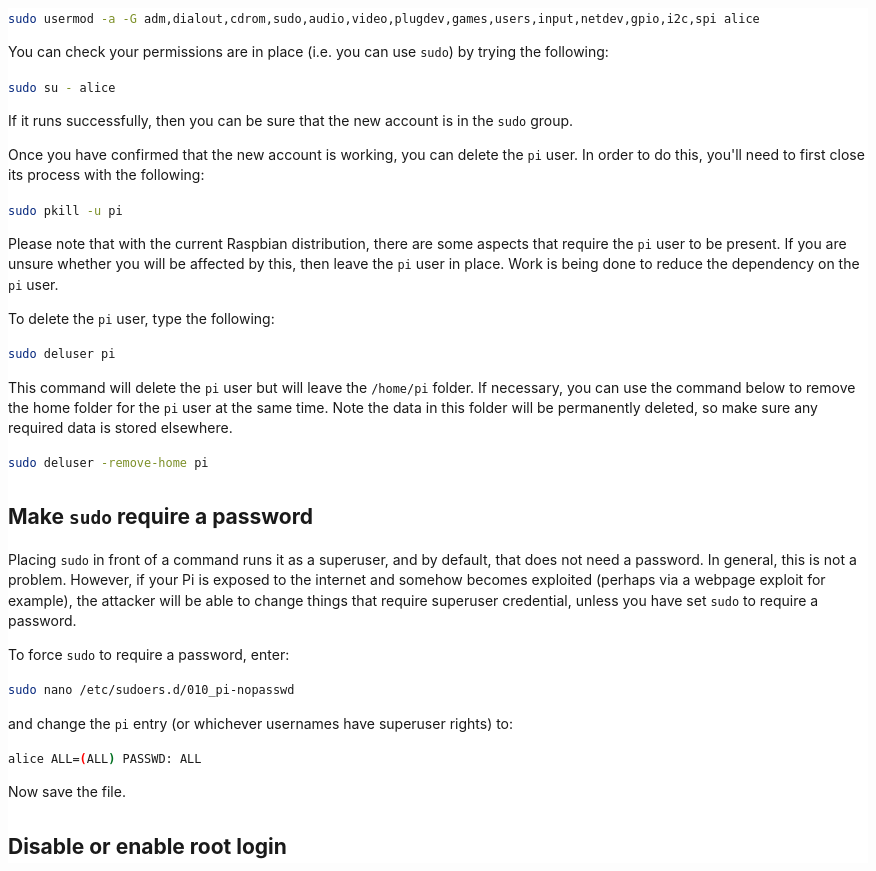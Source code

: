 ```bash
sudo usermod -a -G adm,dialout,cdrom,sudo,audio,video,plugdev,games,users,input,netdev,gpio,i2c,spi alice
```

You can check your permissions are in place (i.e. you can use `sudo`) by trying the following:

```bash
sudo su - alice
```

If it runs successfully, then you can be sure that the new account is in the `sudo` group.

Once you have confirmed that the new account is working, you can delete the `pi` user. In order to do this, you'll need to first close its process with the following:

```bash
sudo pkill -u pi
```

Please note that with the current Raspbian distribution, there are some aspects that require the `pi` user to be present. If you are unsure whether you will be affected by this, then leave the `pi` user in place. Work is being done to reduce the dependency on the `pi` user.

To delete the `pi` user, type the following:

```bash
sudo deluser pi
```

This command will delete the `pi` user but will leave the `/home/pi` folder. If necessary, you can use the command below to remove the home folder for the `pi` user at the same time. Note the data in this folder will be permanently deleted, so make sure any required data is stored elsewhere.

```bash
sudo deluser -remove-home pi
```

## Make `sudo` require a password

Placing `sudo` in front of a command runs it as a superuser, and by default, that does not need a password. In general, this is not a problem. However, if your Pi is exposed to the internet and somehow becomes exploited (perhaps via a webpage exploit for example), the attacker will be able to change things that require superuser credential, unless you have set `sudo` to require a password.

To force `sudo` to require a password, enter:

```bash
sudo nano /etc/sudoers.d/010_pi-nopasswd
```

and change the `pi` entry (or whichever usernames have superuser rights) to:

```bash
alice ALL=(ALL) PASSWD: ALL
```

Now save the file.


## Disable or enable root login
